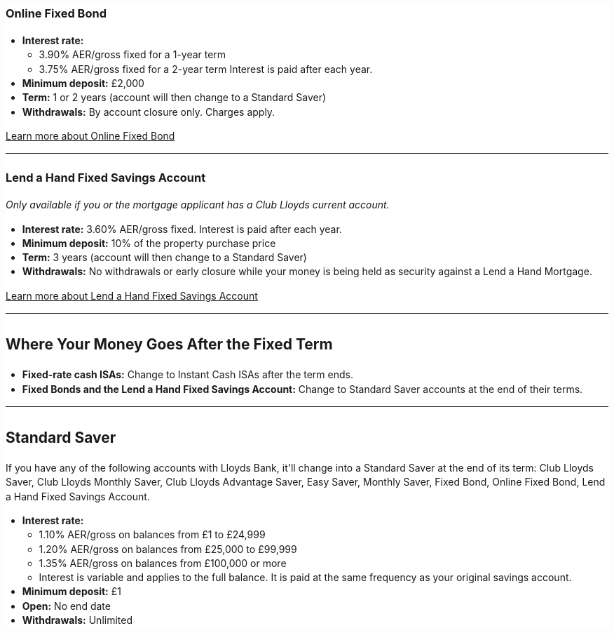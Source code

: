 ### Online Fixed Bond

- **Interest rate:**
  - 3.90% AER/gross fixed for a 1-year term
  - 3.75% AER/gross fixed for a 2-year term
  Interest is paid after each year.
- **Minimum deposit:** £2,000
- **Term:** 1 or 2 years (account will then change to a Standard Saver)
- **Withdrawals:** By account closure only. Charges apply.

[Learn more about Online Fixed Bond](https://www.lloydsbank.com/savings/online-fixed-bonds.html)

---

### Lend a Hand Fixed Savings Account

*Only available if you or the mortgage applicant has a Club Lloyds current account.*

- **Interest rate:** 3.60% AER/gross fixed.
  Interest is paid after each year.
- **Minimum deposit:** 10% of the property purchase price
- **Term:** 3 years (account will then change to a Standard Saver)
- **Withdrawals:** No withdrawals or early closure while your money is being held as security against a Lend a Hand Mortgage.

[Learn more about Lend a Hand Fixed Savings Account](https://www.lloydsbank.com/savings/lend-a-hand.html)

---

## Where Your Money Goes After the Fixed Term

- **Fixed-rate cash ISAs:** Change to Instant Cash ISAs after the term ends.
- **Fixed Bonds and the Lend a Hand Fixed Savings Account:** Change to Standard Saver accounts at the end of their terms.

---

## Standard Saver

If you have any of the following accounts with Lloyds Bank, it'll change into a Standard Saver at the end of its term:
Club Lloyds Saver, Club Lloyds Monthly Saver, Club Lloyds Advantage Saver, Easy Saver, Monthly Saver, Fixed Bond, Online Fixed Bond, Lend a Hand Fixed Savings Account.

- **Interest rate:**
  - 1.10% AER/gross on balances from £1 to £24,999
  - 1.20% AER/gross on balances from £25,000 to £99,999
  - 1.35% AER/gross on balances from £100,000 or more
  - Interest is variable and applies to the full balance. It is paid at the same frequency as your original savings account.
- **Minimum deposit:** £1
- **Open:** No end date
- **Withdrawals:** Unlimited
